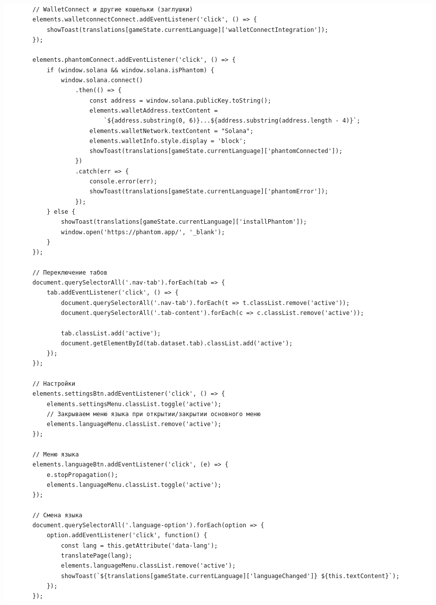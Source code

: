             // WalletConnect и другие кошельки (заглушки)
            elements.walletconnectConnect.addEventListener('click', () => {
                showToast(translations[gameState.currentLanguage]['walletConnectIntegration']);
            });

            elements.phantomConnect.addEventListener('click', () => {
                if (window.solana && window.solana.isPhantom) {
                    window.solana.connect()
                        .then(() => {
                            const address = window.solana.publicKey.toString();
                            elements.walletAddress.textContent = 
                                `${address.substring(0, 6)}...${address.substring(address.length - 4)}`;
                            elements.walletNetwork.textContent = "Solana";
                            elements.walletInfo.style.display = 'block';
                            showToast(translations[gameState.currentLanguage]['phantomConnected']);
                        })
                        .catch(err => {
                            console.error(err);
                            showToast(translations[gameState.currentLanguage]['phantomError']);
                        });
                } else {
                    showToast(translations[gameState.currentLanguage]['installPhantom']);
                    window.open('https://phantom.app/', '_blank');
                }
            });

            // Переключение табов
            document.querySelectorAll('.nav-tab').forEach(tab => {
                tab.addEventListener('click', () => {
                    document.querySelectorAll('.nav-tab').forEach(t => t.classList.remove('active'));
                    document.querySelectorAll('.tab-content').forEach(c => c.classList.remove('active'));
                    
                    tab.classList.add('active');
                    document.getElementById(tab.dataset.tab).classList.add('active');
                });
            });

            // Настройки
            elements.settingsBtn.addEventListener('click', () => {
                elements.settingsMenu.classList.toggle('active');
                // Закрываем меню языка при открытии/закрытии основного меню
                elements.languageMenu.classList.remove('active');
            });

            // Меню языка
            elements.languageBtn.addEventListener('click', (e) => {
                e.stopPropagation();
                elements.languageMenu.classList.toggle('active');
            });

            // Смена языка
            document.querySelectorAll('.language-option').forEach(option => {
                option.addEventListener('click', function() {
                    const lang = this.getAttribute('data-lang');
                    translatePage(lang);
                    elements.languageMenu.classList.remove('active');
                    showToast(`${translations[gameState.currentLanguage]['languageChanged']} ${this.textContent}`);
                });
            });
